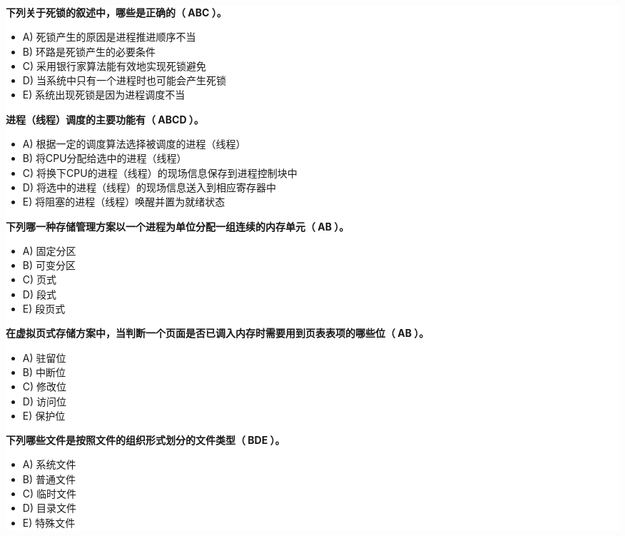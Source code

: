 **下列关于死锁的叙述中，哪些是正确的（ ABC ）。**

- A) 死锁产生的原因是进程推进顺序不当 
- B) 环路是死锁产生的必要条件 
- C) 采用银行家算法能有效地实现死锁避免 
- D) 当系统中只有一个进程时也可能会产生死锁 
- E) 系统出现死锁是因为进程调度不当

**进程（线程）调度的主要功能有（ ABCD ）。**

- A) 根据一定的调度算法选择被调度的进程（线程） 
- B) 将CPU分配给选中的进程（线程） 
- C) 将换下CPU的进程（线程）的现场信息保存到进程控制块中 
- D) 将选中的进程（线程）的现场信息送入到相应寄存器中 
- E) 将阻塞的进程（线程）唤醒并置为就绪状态

**下列哪一种存储管理方案以一个进程为单位分配一组连续的内存单元（ AB ）。**

- A) 固定分区 
- B) 可变分区 
- C) 页式 
- D) 段式 
- E) 段页式

**在虚拟页式存储方案中，当判断一个页面是否已调入内存时需要用到页表表项的哪些位（ AB ）。**

- A) 驻留位 
- B) 中断位 
- C) 修改位 
- D) 访问位 
- E) 保护位

**下列哪些文件是按照文件的组织形式划分的文件类型（ BDE ）。**

- A) 系统文件 
- B) 普通文件 
- C) 临时文件 
- D) 目录文件 
- E) 特殊文件